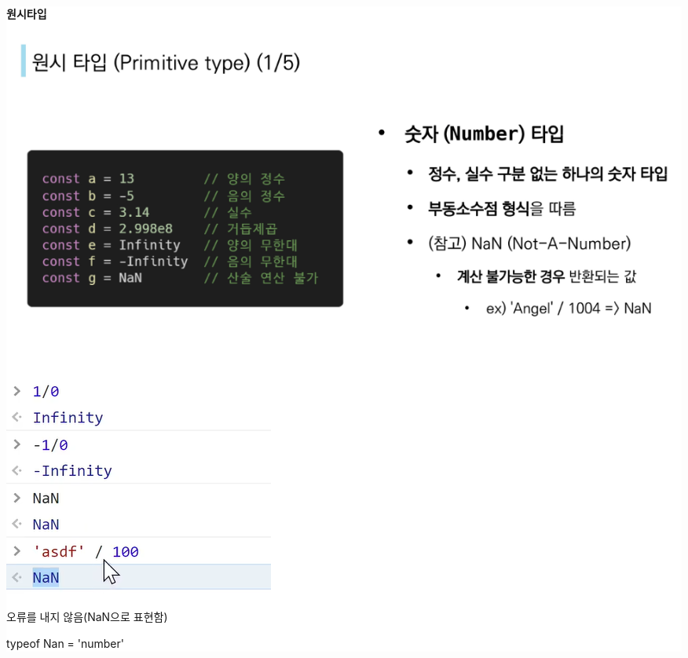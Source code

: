 #### 원시타입

![](README.assets/image-20220425143431895.png)

![image-20220425143540042](README.assets/image-20220425143540042.png)



오류를 내지 않음(NaN으로 표현함)

typeof Nan = 'number'
